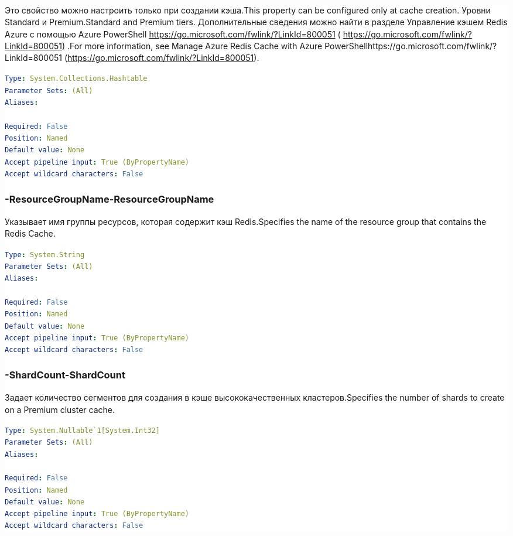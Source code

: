 <span data-ttu-id="19579-156">Это свойство можно настроить только при создании кэша.</span><span class="sxs-lookup"><span data-stu-id="19579-156">This property can be configured only at cache creation.</span></span>
<span data-ttu-id="19579-157">Уровни Standard и Premium.</span><span class="sxs-lookup"><span data-stu-id="19579-157">Standard and Premium tiers.</span></span>
<span data-ttu-id="19579-158">Дополнительные сведения можно найти в разделе Управление кэшем Redis Azure с помощью Azure PowerShell https://go.microsoft.com/fwlink/?LinkId=800051 ( https://go.microsoft.com/fwlink/?LinkId=800051) .</span><span class="sxs-lookup"><span data-stu-id="19579-158">For more information, see Manage Azure Redis Cache with Azure PowerShellhttps://go.microsoft.com/fwlink/?LinkId=800051 (https://go.microsoft.com/fwlink/?LinkId=800051).</span></span>

```yaml
Type: System.Collections.Hashtable
Parameter Sets: (All)
Aliases:

Required: False
Position: Named
Default value: None
Accept pipeline input: True (ByPropertyName)
Accept wildcard characters: False
```

### <span data-ttu-id="19579-159">-ResourceGroupName</span><span class="sxs-lookup"><span data-stu-id="19579-159">-ResourceGroupName</span></span>
<span data-ttu-id="19579-160">Указывает имя группы ресурсов, которая содержит кэш Redis.</span><span class="sxs-lookup"><span data-stu-id="19579-160">Specifies the name of the resource group that contains the Redis Cache.</span></span>

```yaml
Type: System.String
Parameter Sets: (All)
Aliases:

Required: False
Position: Named
Default value: None
Accept pipeline input: True (ByPropertyName)
Accept wildcard characters: False
```

### <span data-ttu-id="19579-161">-ShardCount</span><span class="sxs-lookup"><span data-stu-id="19579-161">-ShardCount</span></span>
<span data-ttu-id="19579-162">Задает количество сегментов для создания в кэше высококачественных кластеров.</span><span class="sxs-lookup"><span data-stu-id="19579-162">Specifies the number of shards to create on a Premium cluster cache.</span></span>

```yaml
Type: System.Nullable`1[System.Int32]
Parameter Sets: (All)
Aliases:

Required: False
Position: Named
Default value: None
Accept pipeline input: True (ByPropertyName)
Accept wildcard characters: False
```
